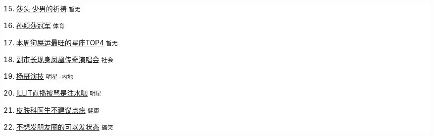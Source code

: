 15. [莎头 少男的祈祷](https://m.weibo.cn/search?containerid=100103type%3D1%26t%3D10%26q%3D%E8%8E%8E%E5%A4%B4+%E5%B0%91%E7%94%B7%E7%9A%84%E7%A5%88%E7%A5%B7&stream_entry_id=31&isnewpage=1&extparam=seat%3D1%26q%3D%25E8%258E%258E%25E5%25A4%25B4%2520%25E5%25B0%2591%25E7%2594%25B7%25E7%259A%2584%25E7%25A5%2588%25E7%25A5%25B7%26c_type%3D31%26band_rank%3D14%26cate%3D5001%26flag%3D1%26filter_type%3Drealtimehot%26stream_entry_id%3D31%26pos%3D13%26realpos%3D14%26dgr%3D0%26lcate%3D5001%26display_time%3D1713712191%26pre_seqid%3D1713712191428016238166) `暂无` 

16. [孙颖莎冠军](https://m.weibo.cn/search?containerid=100103type%3D1%26t%3D10%26q%3D%E5%AD%99%E9%A2%96%E8%8E%8E%E5%86%A0%E5%86%9B&stream_entry_id=31&isnewpage=1&extparam=seat%3D1%26q%3D%25E5%25AD%2599%25E9%25A2%2596%25E8%258E%258E%25E5%2586%25A0%25E5%2586%259B%26c_type%3D31%26band_rank%3D15%26cate%3D5001%26flag%3D0%26filter_type%3Drealtimehot%26stream_entry_id%3D31%26pos%3D14%26realpos%3D15%26dgr%3D0%26lcate%3D5001%26display_time%3D1713712191%26pre_seqid%3D1713712191428016238166) `体育` 

17. [本周狗屎运最旺的星座TOP4](https://m.weibo.cn/search?containerid=100103type%3D1%26t%3D10%26q%3D%E6%9C%AC%E5%91%A8%E7%8B%97%E5%B1%8E%E8%BF%90%E6%9C%80%E6%97%BA%E7%9A%84%E6%98%9F%E5%BA%A7TOP4&stream_entry_id=31&isnewpage=1&extparam=seat%3D1%26q%3D%25E6%259C%25AC%25E5%2591%25A8%25E7%258B%2597%25E5%25B1%258E%25E8%25BF%2590%25E6%259C%2580%25E6%2597%25BA%25E7%259A%2584%25E6%2598%259F%25E5%25BA%25A7TOP4%26c_type%3D31%26band_rank%3D16%26cate%3D5001%26flag%3D1%26filter_type%3Drealtimehot%26stream_entry_id%3D31%26pos%3D15%26realpos%3D16%26dgr%3D0%26lcate%3D5001%26display_time%3D1713712191%26pre_seqid%3D1713712191428016238166) `暂无` 

18. [副市长现身凤凰传奇演唱会](https://m.weibo.cn/search?containerid=100103type%3D1%26t%3D10%26q%3D%23%E5%89%AF%E5%B8%82%E9%95%BF%E7%8E%B0%E8%BA%AB%E5%87%A4%E5%87%B0%E4%BC%A0%E5%A5%87%E6%BC%94%E5%94%B1%E4%BC%9A%23&stream_entry_id=31&isnewpage=1&extparam=seat%3D1%26q%3D%2523%25E5%2589%25AF%25E5%25B8%2582%25E9%2595%25BF%25E7%258E%25B0%25E8%25BA%25AB%25E5%2587%25A4%25E5%2587%25B0%25E4%25BC%25A0%25E5%25A5%2587%25E6%25BC%2594%25E5%2594%25B1%25E4%25BC%259A%2523%26c_type%3D31%26band_rank%3D17%26cate%3D5001%26flag%3D0%26filter_type%3Drealtimehot%26stream_entry_id%3D31%26pos%3D16%26realpos%3D17%26dgr%3D0%26lcate%3D5001%26display_time%3D1713712191%26pre_seqid%3D1713712191428016238166) `社会` 

19. [杨幂演技](https://m.weibo.cn/search?containerid=100103type%3D1%26t%3D10%26q%3D%E6%9D%A8%E5%B9%82%E6%BC%94%E6%8A%80&stream_entry_id=31&isnewpage=1&extparam=seat%3D1%26q%3D%25E6%259D%25A8%25E5%25B9%2582%25E6%25BC%2594%25E6%258A%2580%26c_type%3D31%26band_rank%3D18%26cate%3D5001%26flag%3D0%26filter_type%3Drealtimehot%26stream_entry_id%3D31%26pos%3D17%26realpos%3D18%26dgr%3D0%26lcate%3D5001%26display_time%3D1713712191%26pre_seqid%3D1713712191428016238166) `明星-内地` 

20. [ILLIT直播被骂是注水咖](https://m.weibo.cn/search?containerid=100103type%3D1%26t%3D10%26q%3D%23ILLIT%E7%9B%B4%E6%92%AD%E8%A2%AB%E9%AA%82%E6%98%AF%E6%B3%A8%E6%B0%B4%E5%92%96%23&stream_entry_id=31&isnewpage=1&extparam=seat%3D1%26q%3D%2523ILLIT%25E7%259B%25B4%25E6%2592%25AD%25E8%25A2%25AB%25E9%25AA%2582%25E6%2598%25AF%25E6%25B3%25A8%25E6%25B0%25B4%25E5%2592%2596%2523%26c_type%3D31%26band_rank%3D19%26cate%3D5001%26flag%3D1%26filter_type%3Drealtimehot%26stream_entry_id%3D31%26pos%3D18%26realpos%3D19%26dgr%3D0%26lcate%3D5001%26display_time%3D1713712191%26pre_seqid%3D1713712191428016238166) `明星` 

21. [皮肤科医生不建议点痣](https://m.weibo.cn/search?containerid=100103type%3D1%26t%3D10%26q%3D%23%E7%9A%AE%E8%82%A4%E7%A7%91%E5%8C%BB%E7%94%9F%E4%B8%8D%E5%BB%BA%E8%AE%AE%E7%82%B9%E7%97%A3%23&stream_entry_id=31&isnewpage=1&extparam=seat%3D1%26q%3D%2523%25E7%259A%25AE%25E8%2582%25A4%25E7%25A7%2591%25E5%258C%25BB%25E7%2594%259F%25E4%25B8%258D%25E5%25BB%25BA%25E8%25AE%25AE%25E7%2582%25B9%25E7%2597%25A3%2523%26c_type%3D31%26band_rank%3D20%26cate%3D5001%26flag%3D0%26filter_type%3Drealtimehot%26stream_entry_id%3D31%26pos%3D19%26realpos%3D20%26dgr%3D0%26lcate%3D5001%26display_time%3D1713712191%26pre_seqid%3D1713712191428016238166) `健康` 

22. [不想发朋友圈的可以发状态](https://m.weibo.cn/search?containerid=100103type%3D1%26t%3D10%26q%3D%23%E4%B8%8D%E6%83%B3%E5%8F%91%E6%9C%8B%E5%8F%8B%E5%9C%88%E7%9A%84%E5%8F%AF%E4%BB%A5%E5%8F%91%E7%8A%B6%E6%80%81%23&stream_entry_id=31&isnewpage=1&extparam=seat%3D1%26q%3D%2523%25E4%25B8%258D%25E6%2583%25B3%25E5%258F%2591%25E6%259C%258B%25E5%258F%258B%25E5%259C%2588%25E7%259A%2584%25E5%258F%25AF%25E4%25BB%25A5%25E5%258F%2591%25E7%258A%25B6%25E6%2580%2581%2523%26c_type%3D31%26band_rank%3D21%26cate%3D5001%26flag%3D1%26filter_type%3Drealtimehot%26stream_entry_id%3D31%26pos%3D20%26realpos%3D21%26dgr%3D0%26lcate%3D5001%26display_time%3D1713712191%26pre_seqid%3D1713712191428016238166) `搞笑` 
